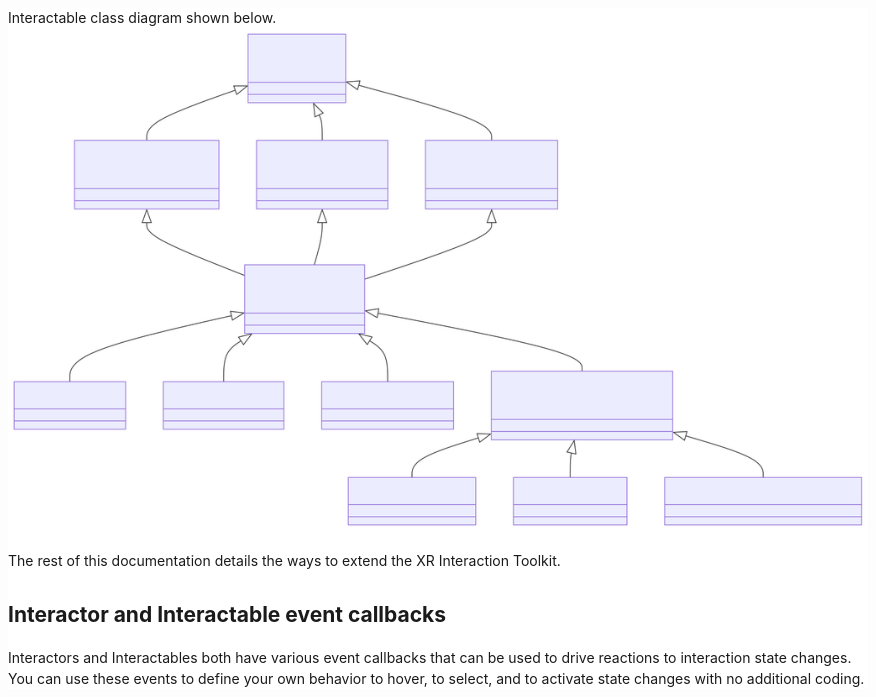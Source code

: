 Interactable class diagram shown below.
![class-hierarchy-interactable](images/class-hierarchy-interactable.svg)

The rest of this documentation details the ways to extend the XR Interaction Toolkit.

## Interactor and Interactable event callbacks

Interactors and Interactables both have various event callbacks that can be used to drive reactions to interaction state changes. You can use these events to define your own behavior to hover, to select, and to activate state changes with no additional coding.
